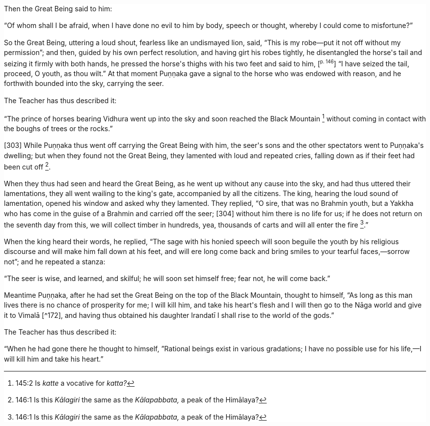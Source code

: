 Then the Great Being said to him:

“Of whom shall I be afraid, when I have done no evil to him by body, speech or thought, whereby I could come to misfortune?”

So the Great Being, uttering a loud shout, fearless like an undismayed lion, said, “This is my robe—put it not off without my permission”; and then, guided by his own perfect resolution, and having girt his robes tightly, he disentangled the horse's tail and seizing it firmly with both hands, he pressed the horse's thighs with his two feet and said to him, <span id="p146">[<sup><small>p. 146</small></sup>]</span> “I have seized the tail, proceed, O youth, as thou wilt.” At that moment Puṇṇaka gave a signal to the horse who was endowed with reason, and he forthwith bounded into the sky, carrying the seer.

The Teacher has thus described it:

“The prince of horses bearing Vidhura went up into the sky and soon reached the Black Mountain [^170] without coming in contact with the boughs of trees or the rocks.”

\[303\] While Puṇṇaka thus went off carrying the Great Being with him, the seer's sons and the other spectators went to Puṇṇaka's dwelling; but when they found not the Great Being, they lamented with loud and repeated cries, falling down as if their feet had been cut off [^171].

When they thus had seen and heard the Great Being, as he went up without any cause into the sky, and had thus uttered their lamentations, they all went wailing to the king's gate, accompanied by all the citizens. The king, hearing the loud sound of lamentation, opened his window and asked why they lamented. They replied, “O sire, that was no Brahmin youth, but a Yakkha who has come in the guise of a Brahmin and carried off the seer; \[304\] without him there is no life for us; if he does not return on the seventh day from this, we will collect timber in hundreds, yea, thousands of carts and will all enter the fire [^171].”

When the king heard their words, he replied, “The sage with his honied speech will soon beguile the youth by his religious discourse and will make him fall down at his feet, and will ere long come back and bring smiles to your tearful faces,—sorrow not”; and he repeated a stanza:

“The seer is wise, and learned, and skilful; he will soon set himself free; fear not, he will come back.”

Meantime Puṇṇaka, after he had set the Great Being on the top of the Black Mountain, thought to himself, “As long as this man lives there is no chance of prosperity for me; I will kill him, and take his heart's flesh and I will then go to the Nāga world and give it to Vimalā [^172], and having thus obtained his daughter Irandatī I shall rise to the world of the gods.”

The Teacher has thus described it:

“When he had gone there he thought to himself, ”Rational beings exist in various gradations; I have no possible use for his life,—I will kill him and take his heart.”


[^140]: 126:1 Sc. himself at that time.
[^141]: 127:1 Cf. Kathāsaritsāgara (Tawney's transl., Vol. I. p. 67).
[^142]: 128:1 Sc. the jātaka concerning the four vows for keeping the fast; cf. Vol. IV. _Jāt._ No. 441. The Birth is not there given, but only a reference to the Puṇṇaka Birth which has not been identified.
[^143]: 129:1 Prof. Cowell takes _kaṁkhaṁ_ in line 26 as a participle—the verb occurs on p. 2298: but the schol. takes it as a noun with asyndeton. So 26114.
[^144]: 129:2 “_Catuposatha-khaṇḍaṁ nitthitaṁ._”
[^145]: 131:1 _Kuvera._
[^146]: 132:1 _Vaḷabhi_ may mean a tent or shed.
[^147]: 134:1 _“Dohaḷa-khaṇḍaṁ.”_
[^148]: 135:1 Cf. Vol. V. p. 4062, trans., p. 215.
[^149]: 136:1 _odhisuṁkaṁ?_
[^150]: 136:2 _“Maṇi-khaṇḍaṁ.”_
[^151]: 136:3 _varapothakattharaṇam?_
[^152]: 137:1 These terms are obscure. Cf. the scene of Darduraka in “The Toycart,” Act II., and the _Comm. on the Chāndogya-upanishad,_ IV.1. 4.
[^153]: 137:2 B _d_ here adds six corrupt stanzas.
[^154]: 140:1 _“Gharāvāsa-pañhaṁ.”_
[^155]: 140:2 _varāvaram?_
[^156]: 141:1 I read the line as _ko na idha rañño abbhadhiko;_ the scholiast explains it as _Ko nu._
[^157]: 141:2 “_Lakkha- khaṇḍaṁ._”
[^158]: 142:1 This line is obscure.
[^159]: 142:2 The bow must not be kept bent into too great a curve.
[^160]: 142:3 Or “let him not go contrary to other people.”
[^161]: 143:1 katatto = kataṭṭo _(kṛtārtha?)_.
[^162]: 143:2 So the scholiast seems to explain it.
[^163]: 143:3 Some line to this effect seems to have dropped from the text.
[^164]: 143:4 I would read _aviraho._
[^165]: 143:5 _“Rājavasati-khaṇḍaṁ.”_
[^166]: 144:1 This line is very obscure.
[^167]: 144:2 Cf. _kaccāna, supra._
[^168]: 144:3 Or “the sacred text and its inner meaning.”
[^169]: 145:1 Elsewhere _Kātiyāna._
[^170]: 145:2 Is _katte_ a vocative for _katta?_
[^171]: 146:1 Is this _Kālagiri_ the same as the _Kālapabbata,_ a peak of the Himālaya?
[^173]: 146:2 Here a verse paraphrase of the above has been omitted.
[^174]: 146:3 This Nāga is called Varuṇa afterwards.
[^175]: 147:1 So, the sky.
[^176]: 148:1 The wife of Kuvera.
[^177]: 149:1 This line seems corrupt and does not agree with the comm., which explains it “do not burn the wet hand.” In the verses _addo_ is translated here both “soiled” and “wet”; _adubbha_ is the word used for “innocent.”
[^178]: 149:2 Ie. the hand which had given him food?
[^179]: 150:1 Kuvera.
[^181]: 151:1 The same thought is repeated in different words after this passage.
[^182]: 151:2 See V. 1719—trans., p. 79.
[^183]: 151:3 See V. 17122 = trans., p. 79.
[^184]: 151:4  See V. 171 foll. = trans., p. 79, _Sumaṅg.-Vil._ I. 177.
[^185]: 152:1 The same dialogue is here repeated, with the gender altered to suit Vimalā.
[^186]: 152:2 _anūnanāmo?_ in allusion to his name Puṇṇaka from pupa “full.”
[^187]: 153:1 Milk, ghee, curds, buttermilk, and butter.
[^188]: 154:1 Kuvera.